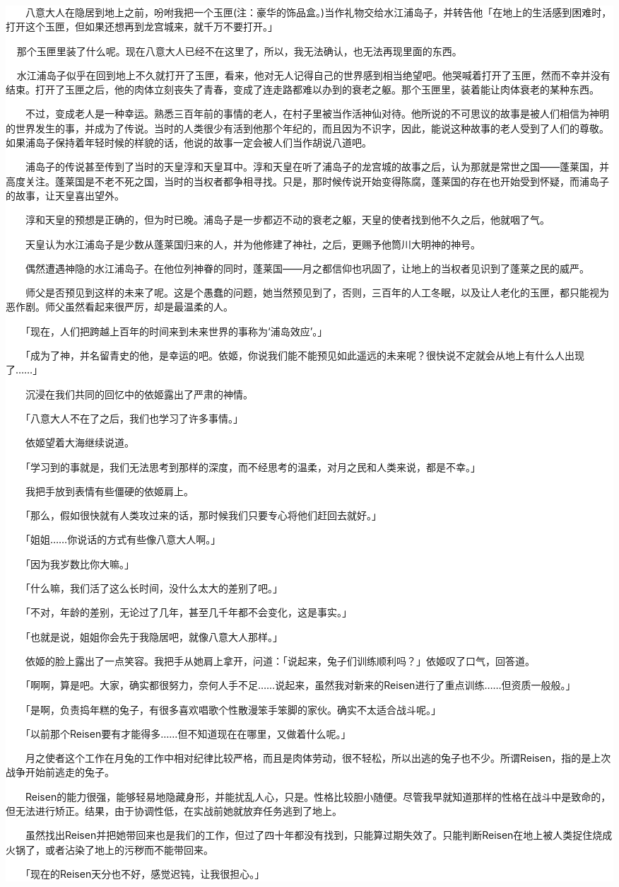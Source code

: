 　　八意大人在隐居到地上之前，吩咐我把一个玉匣(注：豪华的饰品盒。)当作礼物交给水江浦岛子，并转告他「在地上的生活感到困难时，打开这个玉匣，但如果还想再到龙宫城来，就千万不要打开。」  

&#160;&#160;&#160;&#160;那个玉匣里装了什么呢。现在八意大人已经不在这里了，所以，我无法确认，也无法再现里面的东西。  

&#160;&#160;&#160;&#160;水江浦岛子似乎在回到地上不久就打开了玉匣，看来，他对无人记得自己的世界感到相当绝望吧。他哭喊着打开了玉匣，然而不幸并没有结束。打开了玉匣之后，他的肉体立刻丧失了青春，变成了连走路都难以办到的衰老之躯。那个玉匣里，装着能让肉体衰老的某种东西。  

　　不过，变成老人是一种幸运。熟悉三百年前的事情的老人，在村子里被当作活神仙对待。他所说的不可思议的故事是被人们相信为神明的世界发生的事，并成为了传说。当时的人类很少有活到他那个年纪的，而且因为不识字，因此，能说这种故事的老人受到了人们的尊敬。如果浦岛子保持着年轻时候的样貌的话，他说的故事一定会被人们当作胡说八道吧。  

　　浦岛子的传说甚至传到了当时的天皇淳和天皇耳中。淳和天皇在听了浦岛子的龙宫城的故事之后，认为那就是常世之国——蓬莱国，并高度关注。蓬莱国是不老不死之国，当时的当权者都争相寻找。只是，那时候传说开始变得陈腐，蓬莱国的存在也开始受到怀疑，而浦岛子的故事，让天皇喜出望外。  

　　淳和天皇的预想是正确的，但为时已晚。浦岛子是一步都迈不动的衰老之躯，天皇的使者找到他不久之后，他就咽了气。  

　　天皇认为水江浦岛子是少数从蓬莱国归来的人，并为他修建了神社，之后，更赐予他筒川大明神的神号。  

　　偶然遭遇神隐的水江浦岛子。在他位列神眷的同时，蓬莱国——月之都信仰也巩固了，让地上的当权者见识到了蓬莱之民的威严。  

　　师父是否预见到这样的未来了呢。这是个愚蠢的问题，她当然预见到了，否则，三百年的人工冬眠，以及让人老化的玉匣，都只能视为恶作剧。师父虽然看起来很严厉，却是最温柔的人。  

　　「现在，人们把跨越上百年的时间来到未来世界的事称为‘浦岛效应’。」  

　　「成为了神，并名留青史的他，是幸运的吧。依姬，你说我们能不能预见如此遥远的未来呢？很快说不定就会从地上有什么人出现了……」  

　　沉浸在我们共同的回忆中的依姬露出了严肃的神情。  

　　「八意大人不在了之后，我们也学习了许多事情。」  

　　依姬望着大海继续说道。  

　　「学习到的事就是，我们无法思考到那样的深度，而不经思考的温柔，对月之民和人类来说，都是不幸。」  

　　我把手放到表情有些僵硬的依姬肩上。  

　　「那么，假如很快就有人类攻过来的话，那时候我们只要专心将他们赶回去就好。」  

　　「姐姐……你说话的方式有些像八意大人啊。」  

  

　　「因为我岁数比你大嘛。」[](./文件-儚月抄小说插图3-3.jpg.md)  [](./文件-儚月抄小说插图3-3.jpg.md)  

  
　　「什么嘛，我们活了这么长时间，没什么太大的差别了吧。」  

　　「不对，年龄的差别，无论过了几年，甚至几千年都不会变化，这是事实。」  

　　「也就是说，姐姐你会先于我隐居吧，就像八意大人那样。」  

　　依姬的脸上露出了一点笑容。我把手从她肩上拿开，问道：「说起来，兔子们训练顺利吗？」依姬叹了口气，回答道。  

　　「啊啊，算是吧。大家，确实都很努力，奈何人手不足……说起来，虽然我对新来的Reisen进行了重点训练……但资质一般般。」  

　　「是啊，负责捣年糕的兔子，有很多喜欢唱歌个性散漫笨手笨脚的家伙。确实不太适合战斗呢。」  

　　「以前那个Reisen要有才能得多……但不知道现在在哪里，又做着什么呢。」  

　　月之使者这个工作在月兔的工作中相对纪律比较严格，而且是肉体劳动，很不轻松，所以出逃的兔子也不少。所谓Reisen，指的是上次战争开始前逃走的兔子。  

　　Reisen的能力很强，能够轻易地隐藏身形，并能扰乱人心，只是。性格比较胆小随便。尽管我早就知道那样的性格在战斗中是致命的，但无法进行矫正。结果，由于协调性低，在实战前她就放弃任务逃到了地上。  

　　虽然找出Reisen并把她带回来也是我们的工作，但过了四十年都没有找到，只能算过期失效了。只能判断Reisen在地上被人类捉住烧成火锅了，或者沾染了地上的污秽而不能带回来。  

　　「现在的Reisen天分也不好，感觉迟钝，让我很担心。」  
